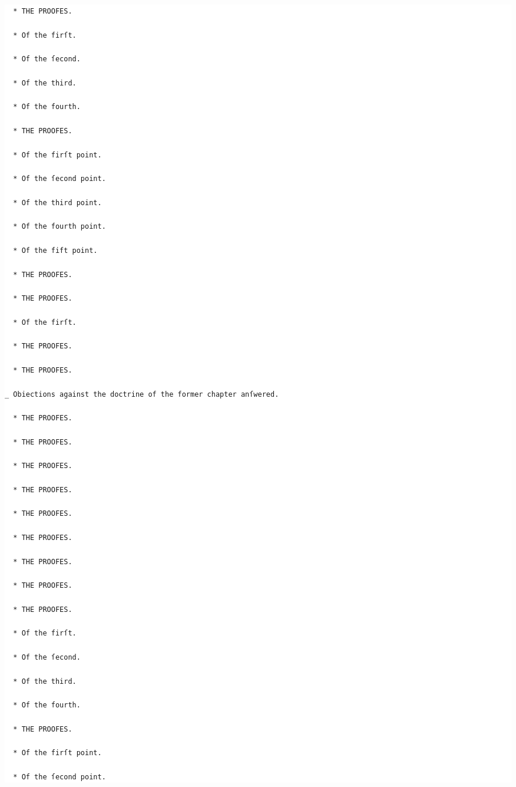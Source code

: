       * THE PROOFES.

      * Of the firſt.

      * Of the ſecond.

      * Of the third.

      * Of the fourth.

      * THE PROOFES.

      * Of the firſt point.

      * Of the ſecond point.

      * Of the third point.

      * Of the fourth point.

      * Of the fift point.

      * THE PROOFES.

      * THE PROOFES.

      * Of the firſt.

      * THE PROOFES.

      * THE PROOFES.

    _ Obiections against the doctrine of the former chapter anſwered.

      * THE PROOFES.

      * THE PROOFES.

      * THE PROOFES.

      * THE PROOFES.

      * THE PROOFES.

      * THE PROOFES.

      * THE PROOFES.

      * THE PROOFES.

      * THE PROOFES.

      * Of the firſt.

      * Of the ſecond.

      * Of the third.

      * Of the fourth.

      * THE PROOFES.

      * Of the firſt point.

      * Of the ſecond point.
